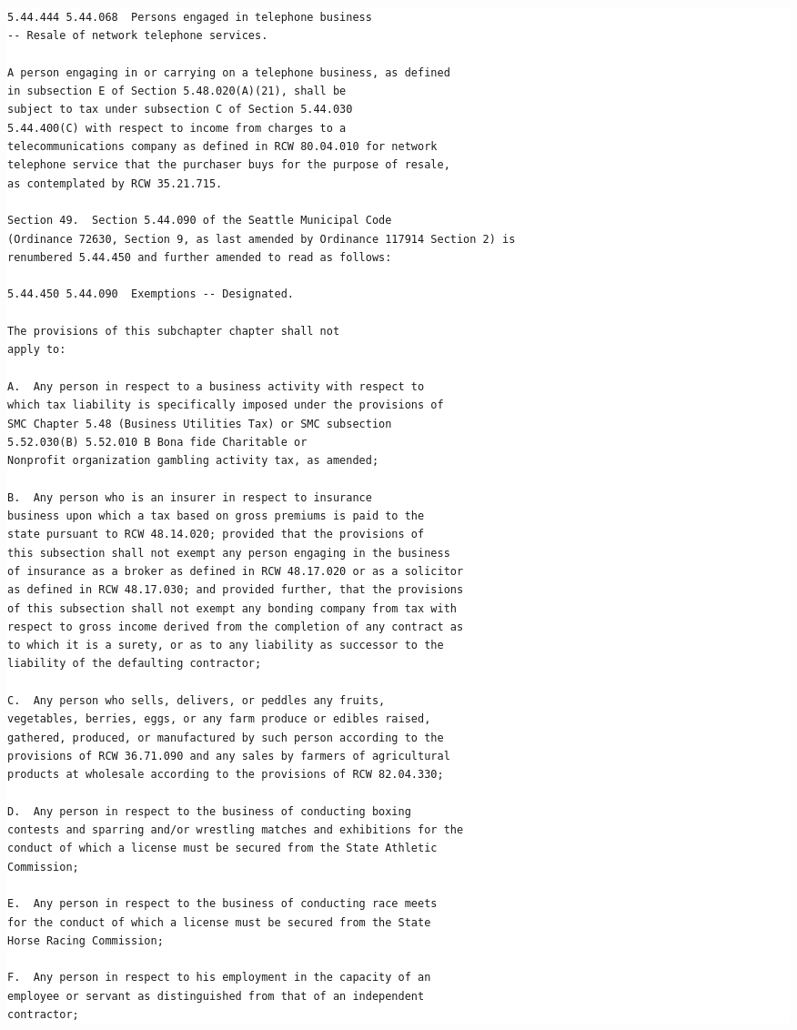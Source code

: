     5.44.444 5.44.068  Persons engaged in telephone business  
    -- Resale of network telephone services.  
  
    A person engaging in or carrying on a telephone business, as defined  
    in subsection E of Section 5.48.020(A)(21), shall be  
    subject to tax under subsection C of Section 5.44.030   
    5.44.400(C) with respect to income from charges to a  
    telecommunications company as defined in RCW 80.04.010 for network  
    telephone service that the purchaser buys for the purpose of resale,  
    as contemplated by RCW 35.21.715.  
  
    Section 49.  Section 5.44.090 of the Seattle Municipal Code  
    (Ordinance 72630, Section 9, as last amended by Ordinance 117914 Section 2) is  
    renumbered 5.44.450 and further amended to read as follows:  
  
    5.44.450 5.44.090  Exemptions -- Designated.  
  
    The provisions of this subchapter chapter shall not  
    apply to:  
  
    A.  Any person in respect to a business activity with respect to  
    which tax liability is specifically imposed under the provisions of  
    SMC Chapter 5.48 (Business Utilities Tax) or SMC subsection   
    5.52.030(B) 5.52.010 B Bona fide Charitable or  
    Nonprofit organization gambling activity tax, as amended;  
  
    B.  Any person who is an insurer in respect to insurance  
    business upon which a tax based on gross premiums is paid to the  
    state pursuant to RCW 48.14.020; provided that the provisions of  
    this subsection shall not exempt any person engaging in the business  
    of insurance as a broker as defined in RCW 48.17.020 or as a solicitor  
    as defined in RCW 48.17.030; and provided further, that the provisions  
    of this subsection shall not exempt any bonding company from tax with  
    respect to gross income derived from the completion of any contract as  
    to which it is a surety, or as to any liability as successor to the  
    liability of the defaulting contractor;  
  
    C.  Any person who sells, delivers, or peddles any fruits,  
    vegetables, berries, eggs, or any farm produce or edibles raised,  
    gathered, produced, or manufactured by such person according to the  
    provisions of RCW 36.71.090 and any sales by farmers of agricultural  
    products at wholesale according to the provisions of RCW 82.04.330;  
  
    D.  Any person in respect to the business of conducting boxing  
    contests and sparring and/or wrestling matches and exhibitions for the  
    conduct of which a license must be secured from the State Athletic  
    Commission;  
  
    E.  Any person in respect to the business of conducting race meets  
    for the conduct of which a license must be secured from the State  
    Horse Racing Commission;  
  
    F.  Any person in respect to his employment in the capacity of an  
    employee or servant as distinguished from that of an independent  
    contractor;  
  